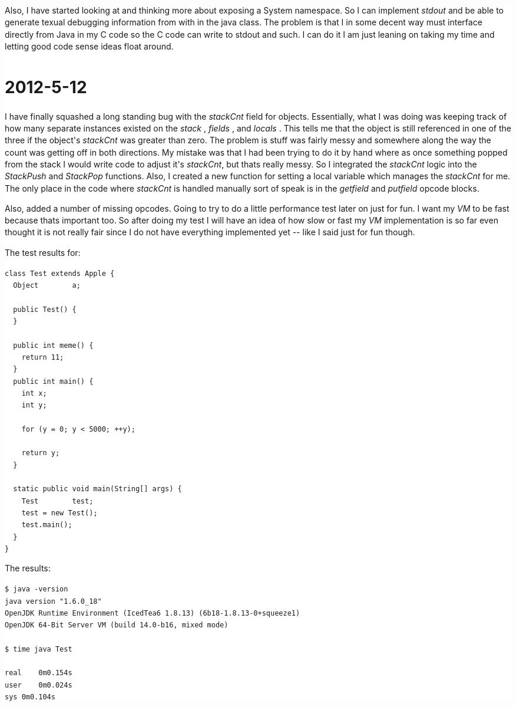 Also, I have started looking at and thinking more about exposing a System namespace. So I can implement _stdout_ and be able to generate texual debugging information from with in the java class. The problem is that I in some decent way must interface directly from Java in my C code so the C code can write to stdout and such. I can do it I am just leaning on taking my time and letting good code sense ideas float around.

# 2012-5-12 #
I have finally squashed a long standing bug with the _stackCnt_ field for objects. Essentially, what I was doing was keeping track of how many separate instances existed on the _stack_ , _fields_ , and _locals_ . This tells me that the object is still referenced in one of the three if the object's _stackCnt_ was greater than zero. The problem is stuff was fairly messy and somewhere along the way the count was getting off in both directions. My mistake was that I had been trying to do it by hand where as once something popped from the stack I would write code to adjust it's _stackCnt_, but thats really messy. So I integrated the _stackCnt_ logic into the _StackPush_ and _StackPop_ functions. Also, I created a new function for setting a local variable which manages the _stackCnt_ for me. The only place in the code where _stackCnt_ is handled manually sort of speak is in the _getfield_ and _putfield_ opcode blocks.

Also, added a number of missing opcodes. Going to try to do a little performance test later on just for fun. I want my _VM_ to be fast because thats important too. So after doing my test I will have an idea of how slow or fast my _VM_ implementation is so far even thought it is not really fair since I do not have everything implemented yet -- like I said just for fun though.

The test results for:
```
class Test extends Apple {
  Object        a;

  public Test() {
  }

  public int meme() {
    return 11;
  }
  public int main() {
    int x;
    int y;

    for (y = 0; y < 5000; ++y);

    return y;
  }

  static public void main(String[] args) {
    Test        test;
    test = new Test();
    test.main();
  }
}
```

The results:
```
$ java -version
java version "1.6.0_18"
OpenJDK Runtime Environment (IcedTea6 1.8.13) (6b18-1.8.13-0+squeeze1)
OpenJDK 64-Bit Server VM (build 14.0-b16, mixed mode)

$ time java Test

real	0m0.154s
user	0m0.024s
sys	0m0.104s

```